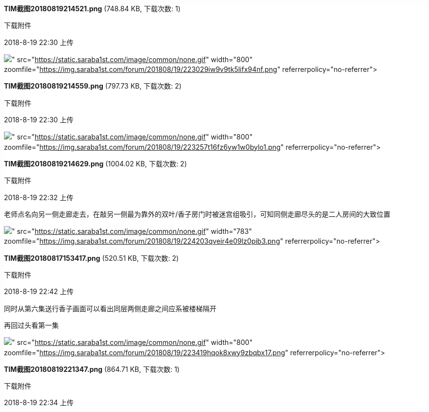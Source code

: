 <strong>TIM截图20180819214521.png</strong> (748.84 KB, 下载次数: 1)

下载附件

2018-8-19 22:30 上传





<img src="https://img.saraba1st.com/forum/201808/19/223029iw9v9tk5lifx94nf.png" referrerpolicy="no-referrer">" src="https://static.saraba1st.com/image/common/none.gif" width="800" zoomfile="https://img.saraba1st.com/forum/201808/19/223029iw9v9tk5lifx94nf.png" referrerpolicy="no-referrer">


<strong>TIM截图20180819214559.png</strong> (797.73 KB, 下载次数: 2)

下载附件

2018-8-19 22:30 上传





<img src="https://img.saraba1st.com/forum/201808/19/223257t16fz6yw1w0bylo1.png" referrerpolicy="no-referrer">" src="https://static.saraba1st.com/image/common/none.gif" width="800" zoomfile="https://img.saraba1st.com/forum/201808/19/223257t16fz6yw1w0bylo1.png" referrerpolicy="no-referrer">


<strong>TIM截图20180819214629.png</strong> (1004.02 KB, 下载次数: 2)

下载附件

2018-8-19 22:32 上传






老师点名向另一侧走廊走去，在敲另一侧最为靠外的双叶/香子房门时被迷宫组吸引，可知同侧走廊尽头的是二人房间的大致位置

<img src="https://img.saraba1st.com/forum/201808/19/224203qveir4e09lz0pib3.png" referrerpolicy="no-referrer">" src="https://static.saraba1st.com/image/common/none.gif" width="783" zoomfile="https://img.saraba1st.com/forum/201808/19/224203qveir4e09lz0pib3.png" referrerpolicy="no-referrer">


<strong>TIM截图20180817153417.png</strong> (520.51 KB, 下载次数: 2)

下载附件

2018-8-19 22:42 上传






同时从第六集送行香子画面可以看出同层两侧走廊之间应系被楼梯隔开

再回过头看第一集

<img src="https://img.saraba1st.com/forum/201808/19/223419hqok8xwy9zbqbx17.png" referrerpolicy="no-referrer">" src="https://static.saraba1st.com/image/common/none.gif" width="800" zoomfile="https://img.saraba1st.com/forum/201808/19/223419hqok8xwy9zbqbx17.png" referrerpolicy="no-referrer">


<strong>TIM截图20180819221347.png</strong> (864.71 KB, 下载次数: 1)

下载附件

2018-8-19 22:34 上传




